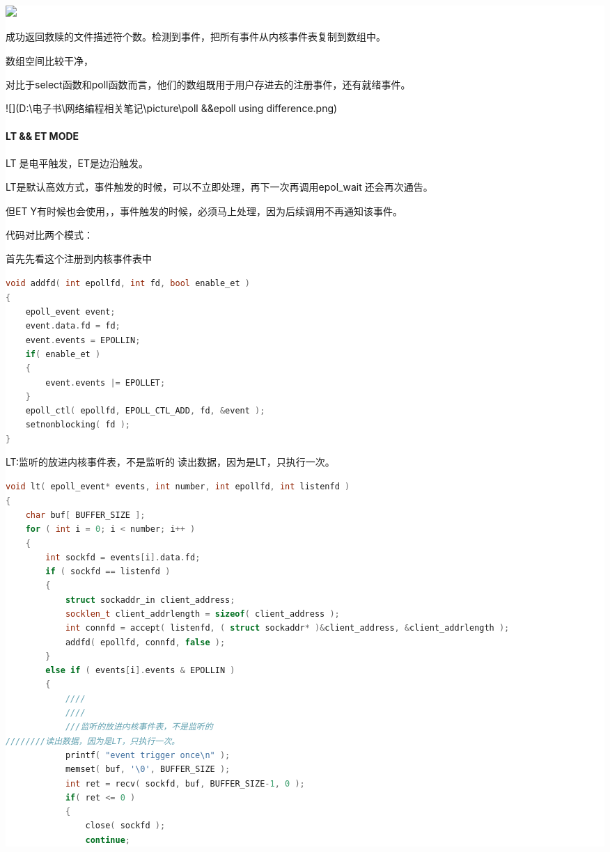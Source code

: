 ![](D:\电子书\网络编程相关笔记\picture\epoll_wait.png)

成功返回救赎的文件描述符个数。检测到事件，把所有事件从内核事件表复制到数组中。

数组空间比较干净，

对比于select函数和poll函数而言，他们的数组既用于用户存进去的注册事件，还有就绪事件。

![](D:\电子书\网络编程相关笔记\picture\poll &&epoll using difference.png)

#### LT && ET MODE

LT 是电平触发，ET是边沿触发。

LT是默认高效方式，事件触发的时候，可以不立即处理，再下一次再调用epol_wait 还会再次通告。

但ET Y有时候也会使用，，事件触发的时候，必须马上处理，因为后续调用不再通知该事件。

代码对比两个模式：

首先先看这个注册到内核事件表中

```cpp
void addfd( int epollfd, int fd, bool enable_et )
{
    epoll_event event;
    event.data.fd = fd;
    event.events = EPOLLIN;
    if( enable_et )
    {
        event.events |= EPOLLET;
    }
    epoll_ctl( epollfd, EPOLL_CTL_ADD, fd, &event );
    setnonblocking( fd );
}
```

LT:监听的放进内核事件表，不是监听的
读出数据，因为是LT，只执行一次。

```CPP
void lt( epoll_event* events, int number, int epollfd, int listenfd )
{
    char buf[ BUFFER_SIZE ];
    for ( int i = 0; i < number; i++ )
    {
        int sockfd = events[i].data.fd;
        if ( sockfd == listenfd )
        {
            struct sockaddr_in client_address;
            socklen_t client_addrlength = sizeof( client_address );
            int connfd = accept( listenfd, ( struct sockaddr* )&client_address, &client_addrlength );
            addfd( epollfd, connfd, false );
        }
        else if ( events[i].events & EPOLLIN )
        {
            ////
            ////
            ///监听的放进内核事件表，不是监听的
////////读出数据，因为是LT，只执行一次。
            printf( "event trigger once\n" );
            memset( buf, '\0', BUFFER_SIZE );
            int ret = recv( sockfd, buf, BUFFER_SIZE-1, 0 );
            if( ret <= 0 )
            {
                close( sockfd );
                continue;
```